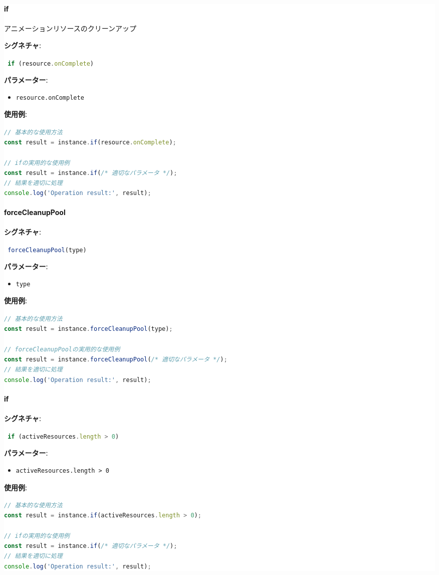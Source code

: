 #### if

アニメーションリソースのクリーンアップ

**シグネチャ**:
```javascript
 if (resource.onComplete)
```

**パラメーター**:
- `resource.onComplete`

**使用例**:
```javascript
// 基本的な使用方法
const result = instance.if(resource.onComplete);

// ifの実用的な使用例
const result = instance.if(/* 適切なパラメータ */);
// 結果を適切に処理
console.log('Operation result:', result);
```

#### forceCleanupPool

**シグネチャ**:
```javascript
 forceCleanupPool(type)
```

**パラメーター**:
- `type`

**使用例**:
```javascript
// 基本的な使用方法
const result = instance.forceCleanupPool(type);

// forceCleanupPoolの実用的な使用例
const result = instance.forceCleanupPool(/* 適切なパラメータ */);
// 結果を適切に処理
console.log('Operation result:', result);
```

#### if

**シグネチャ**:
```javascript
 if (activeResources.length > 0)
```

**パラメーター**:
- `activeResources.length > 0`

**使用例**:
```javascript
// 基本的な使用方法
const result = instance.if(activeResources.length > 0);

// ifの実用的な使用例
const result = instance.if(/* 適切なパラメータ */);
// 結果を適切に処理
console.log('Operation result:', result);
```
